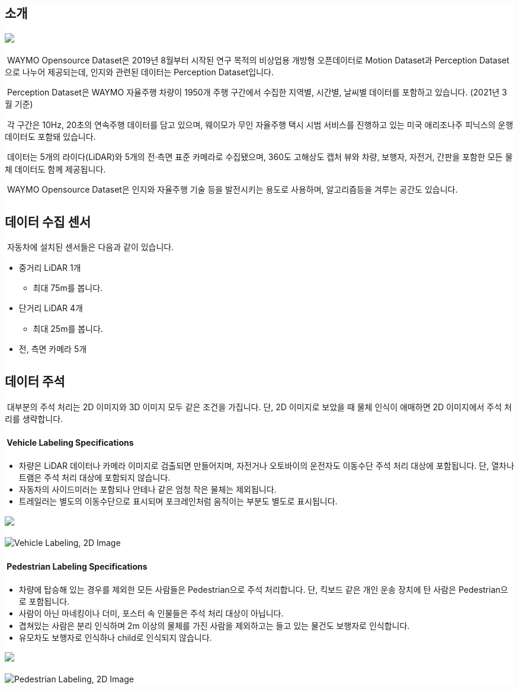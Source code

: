 ## 소개

 <img src="https://waymo.com/static/images/header/logo.svg" width="150px">

 WAYMO Opensource Dataset은 2019년 8월부터 시작된 연구 목적의 비상업용 개방형 오픈데이터로 Motion Dataset과 Perception Dataset으로 나누어 제공되는데, 인지와 관련된 데이터는 Perception Dataset입니다.

 Perception Dataset은 WAYMO 자율주행 차량이 1950개 주행 구간에서 수집한 지역별, 시간별, 날씨별 데이터를 포함하고 있습니다. (2021년 3월 기준)

 각 구간은 10Hz, 20초의 연속주행 데이터를 담고 있으며, 웨이모가 무인 자율주행 택시 시범 서비스를 진행하고 있는 미국 애리조나주 피닉스의 운행 데이터도 포함돼 있습니다.

 데이터는 5개의 라이다(LiDAR)와 5개의 전·측면 표준 카메라로 수집됐으며, 360도 고해상도 캡처 뷰와 차량, 보행자, 자전거, 간판을 포함한 모든 물체 데이터도 함께 제공됩니다.

 WAYMO Opensource Dataset은 인지와 자율주행 기술 등을 발전시키는 용도로 사용하며, 알고리즘등을 겨루는 공간도 있습니다.


## 데이터 수집 센서

 자동차에 설치된 센서들은 다음과 같이 있습니다.

-   중거리 LiDAR 1개
    -   최대 75m를 봅니다.

-   단거리 LiDAR 4개
    -   최대 25m를 봅니다.

-   전, 측면 카메라 5개


## 데이터 주석

 대부분의 주석 처리는 2D 이미지와 3D 이미지 모두 같은 조건을 가집니다. 단, 2D 이미지로 보았을 때 물체 인식이 애매하면 2D 이미지에서 주석 처리를 생략합니다.

####  Vehicle Labeling Specifications

-   차량은 LiDAR 데이터나 카메라 이미지로 검출되면 만들어지며, 자전거나 오토바이의 운전자도 이동수단 주석 처리 대상에 포함됩니다. 단, 열차나 트램은 주석 처리 대상에 포함되지 않습니다.
-   자동차의 사이드미러는 포함되나 안테나 같은 엄청 작은 물체는 제외됩니다.
-   트레일러는 별도의 이동수단으로 표시되며 포크레인처럼 움직이는 부분도 별도로 표시됩니다.

 <img src="https://github.com/waymo-research/waymo-open-dataset/raw/master/docs/images/vehicle-3D-labeling-example.png" width="500px">

![Vehicle Labeling, 2D Image](https://github.com/waymo-research/waymo-open-dataset/raw/master/docs/images/vehicle-2D-labeling-example.png)

####  Pedestrian Labeling Specifications

-   차량에 탑승해 있는 경우를 제외한 모든 사람들은 Pedestrian으로 주석 처리합니다. 단, 킥보드 같은 개인 운송 장치에 탄 사람은 Pedestrian으로 포함됩니다.
-   사람이 아닌 마네킹이나 더미, 포스터 속 인물들은 주석 처리 대상이 아닙니다.
-   겹쳐있는 사람은 분리 인식하며 2m 이상의 물체를 가진 사람을 제외하고는 들고 있는 물건도 보행자로 인식합니다.
-   유모차도 보행자로 인식하나 child로 인식되지 않습니다.

 <img src="https://github.com/waymo-research/waymo-open-dataset/raw/master/docs/images/pedestrian-3D-labeling-example.png" width="500px">

![Pedestrian Labeling, 2D Image](https://github.com/waymo-research/waymo-open-dataset/raw/master/docs/images/pedestrian-2D-labeling-example.png)

